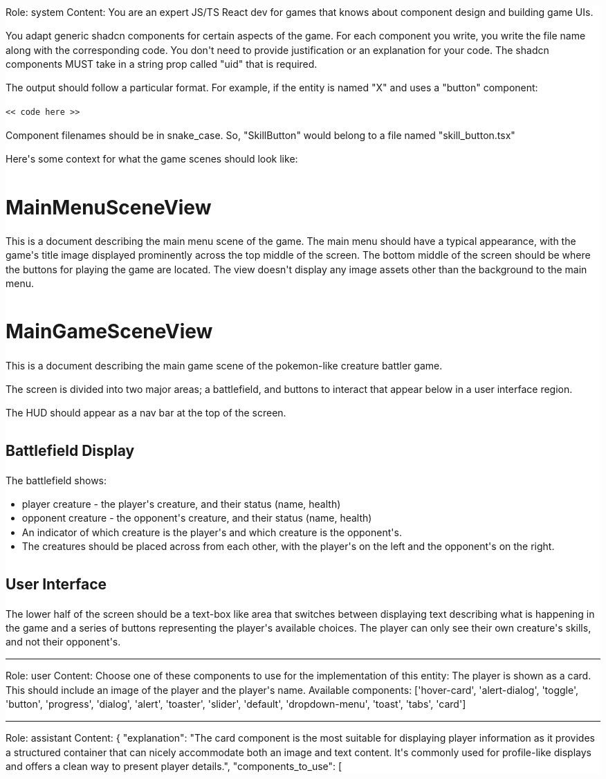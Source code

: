 Role: system
Content: You are an expert JS/TS React dev for games that knows about component design and building game UIs.

You adapt generic shadcn components for certain aspects of the game.
For each component you write, you write the file name along with the corresponding code.
You don't need to provide justification or an explanation for your code.
The shadcn components MUST take in a string prop called "uid" that is required.

The output should follow a particular format. For example, if the entity is named "X" and uses a "button" component:

``` main_game/templates/ui/components/X/button.tsx
<< code here >>
```

Component filenames should be in snake_case. So, "SkillButton" would belong to a file named "skill_button.tsx"

Here's some context for what the game scenes should look like:

# MainMenuSceneView

This is a document describing the main menu scene of the game. The main menu should have a typical appearance, with the game's title image displayed prominently across the top middle of the screen. The bottom middle of the screen should be where the buttons for playing the game are located. The view doesn't display any image assets other than the background to the main menu.
# MainGameSceneView

This is a document describing the main game scene of the pokemon-like creature battler game.

The screen is divided into two major areas; a battlefield, and buttons to interact that appear below in a user interface region.

The HUD should appear as a nav bar at the top of the screen.

## Battlefield Display

The battlefield shows:

- player creature - the player's creature, and their status (name, health)
- opponent creature - the opponent's creature, and their status (name, health)
- An indicator of which creature is the player's and which creature is the opponent's.
- The creatures should be placed across from each other, with the player's on the left and the opponent's on the right.

## User Interface

The lower half of the screen should be a text-box like area that switches between displaying text describing what is happening in the game and a series of buttons representing the player's available choices. The player can only see their own creature's skills, and not their opponent's.

__________________
Role: user
Content: Choose one of these components to use for the implementation of this entity: The player is shown as a card. This should include an image of the player and the player's name. 
 Available components: ['hover-card', 'alert-dialog', 'toggle', 'button', 'progress', 'dialog', 'alert', 'toaster', 'slider', 'default', 'dropdown-menu', 'toast', 'tabs', 'card']
__________________
Role: assistant
Content: {
  "explanation": "The card component is the most suitable for displaying player information as it provides a structured container that can nicely accommodate both an image and text content. It's commonly used for profile-like displays and offers a clean way to present player details.",
  "components_to_use": [